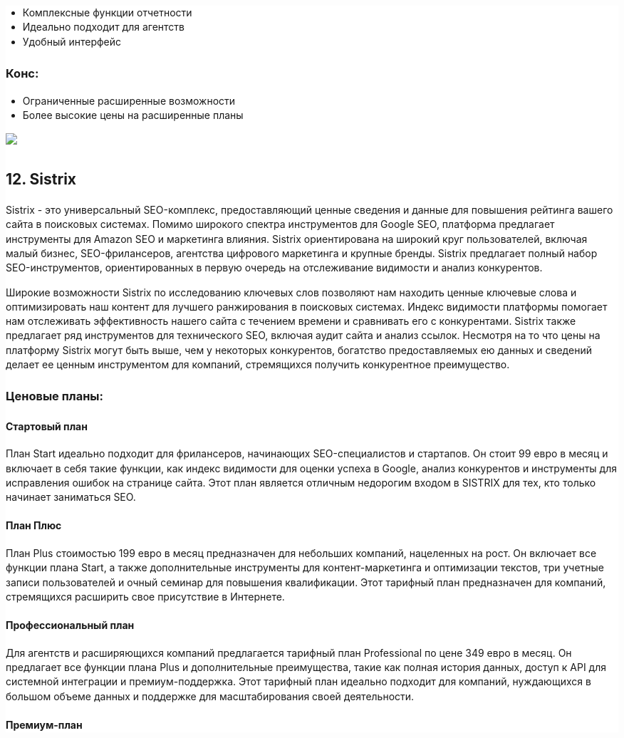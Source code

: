 * Комплексные функции отчетности
* Идеально подходит для агентств
* Удобный интерфейс

### Конс:

* Ограниченные расширенные возможности
* Более высокие цены на расширенные планы

![](https://www.link-assistant.com/articles/wp-content/uploads/2024/08/Sistrix.png)

## 12\. Sistrix

Sistrix - это универсальный SEO-комплекс, предоставляющий ценные сведения и данные для повышения рейтинга вашего сайта в поисковых системах. Помимо широкого спектра инструментов для Google SEO, платформа предлагает инструменты для Amazon SEO и маркетинга влияния. Sistrix ориентирована на широкий круг пользователей, включая малый бизнес, SEO-фрилансеров, агентства цифрового маркетинга и крупные бренды. Sistrix предлагает полный набор SEO-инструментов, ориентированных в первую очередь на отслеживание видимости и анализ конкурентов.

Широкие возможности Sistrix по исследованию ключевых слов позволяют нам находить ценные ключевые слова и оптимизировать наш контент для лучшего ранжирования в поисковых системах. Индекс видимости платформы помогает нам отслеживать эффективность нашего сайта с течением времени и сравнивать его с конкурентами. Sistrix также предлагает ряд инструментов для технического SEO, включая аудит сайта и анализ ссылок. Несмотря на то что цены на платформу Sistrix могут быть выше, чем у некоторых конкурентов, богатство предоставляемых ею данных и сведений делает ее ценным инструментом для компаний, стремящихся получить конкурентное преимущество.

### Ценовые планы:

#### Стартовый план

План Start идеально подходит для фрилансеров, начинающих SEO-специалистов и стартапов. Он стоит 99 евро в месяц и включает в себя такие функции, как индекс видимости для оценки успеха в Google, анализ конкурентов и инструменты для исправления ошибок на странице сайта. Этот план является отличным недорогим входом в SISTRIX для тех, кто только начинает заниматься SEO.

#### План Плюс

План Plus стоимостью 199 евро в месяц предназначен для небольших компаний, нацеленных на рост. Он включает все функции плана Start, а также дополнительные инструменты для контент-маркетинга и оптимизации текстов, три учетные записи пользователей и очный семинар для повышения квалификации. Этот тарифный план предназначен для компаний, стремящихся расширить свое присутствие в Интернете.

#### Профессиональный план

Для агентств и расширяющихся компаний предлагается тарифный план Professional по цене 349 евро в месяц. Он предлагает все функции плана Plus и дополнительные преимущества, такие как полная история данных, доступ к API для системной интеграции и премиум-поддержка. Этот тарифный план идеально подходит для компаний, нуждающихся в большом объеме данных и поддержке для масштабирования своей деятельности.

#### Премиум-план

